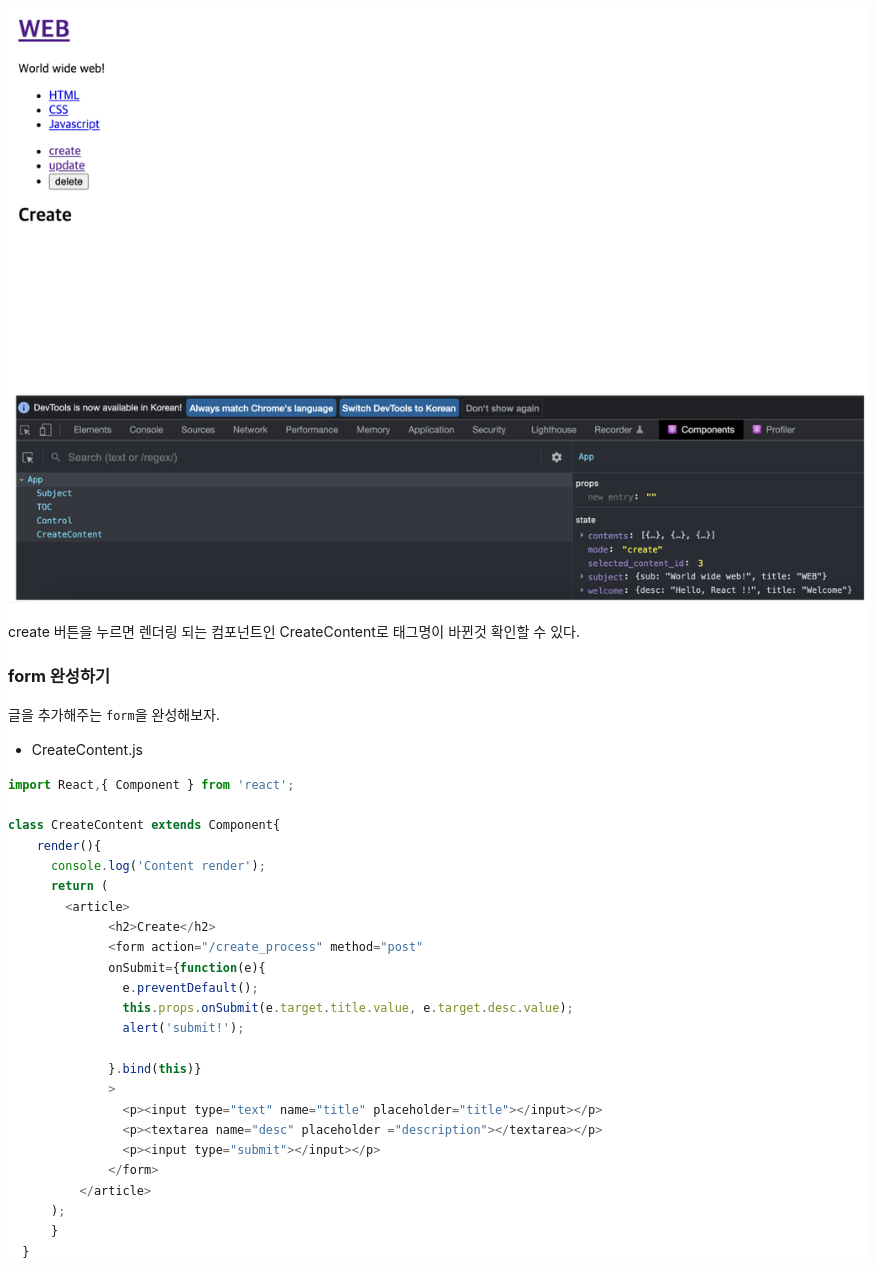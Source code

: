 ![실행결과](/assets/images/etc/content_transfer.jpg)

create 버튼을 누르면 렌더링 되는 컴포넌트인 CreateContent로 태그명이 바뀐것 확인할 수 있다.

### form 완성하기

글을 추가해주는 `form`을 완성해보자.

* CreateContent.js

```javascript
import React,{ Component } from 'react';

class CreateContent extends Component{
    render(){
      console.log('Content render');
      return (
        <article>
              <h2>Create</h2>
              <form action="/create_process" method="post"
              onSubmit={function(e){
                e.preventDefault();
                this.props.onSubmit(e.target.title.value, e.target.desc.value);
                alert('submit!');

              }.bind(this)}
              >
                <p><input type="text" name="title" placeholder="title"></input></p>
                <p><textarea name="desc" placeholder ="description"></textarea></p>
                <p><input type="submit"></input></p>
              </form>
          </article>
      );
      }
  }
```